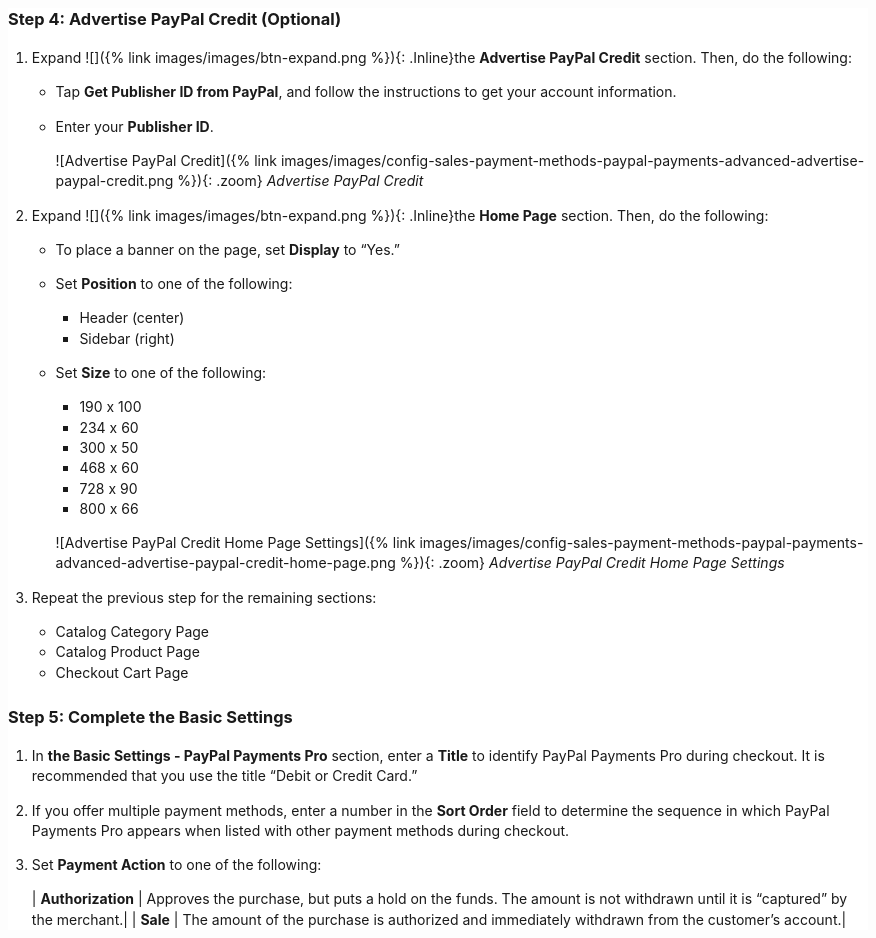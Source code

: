 ### Step 4: Advertise PayPal Credit<b class="ContrastDarkNormal"> (Optional)</b>

1. Expand ![]({% link images/images/btn-expand.png %}){: .Inline}the **Advertise PayPal Credit** section. Then, do the following:

   - Tap **Get Publisher ID from PayPal**, and follow the instructions to get your account information.

   - Enter your **Publisher ID**.

     ![Advertise PayPal Credit]({% link images/images/config-sales-payment-methods-paypal-payments-advanced-advertise-paypal-credit.png %}){: .zoom}
     _Advertise PayPal Credit_

1. Expand ![]({% link images/images/btn-expand.png %}){: .Inline}the
 **Home Page** section. Then, do the following:

   - To place a banner on the page, set **Display** to “Yes.”

   - Set **Position** to one of the following:

     - Header (center)
     - Sidebar (right)

   - Set **Size** to one of the following:

     - 190 x 100
     - 234 x 60
     - 300 x 50
     - 468 x 60
     - 728 x 90
     - 800 x 66

     ![Advertise PayPal Credit Home Page Settings]({% link images/images/config-sales-payment-methods-paypal-payments-advanced-advertise-paypal-credit-home-page.png %}){: .zoom}
     _Advertise PayPal Credit Home Page Settings_

1. Repeat the previous step for the remaining sections:

   - Catalog Category Page
   - Catalog Product Page
   - Checkout Cart Page

### Step 5: Complete the Basic Settings

1. In **the Basic Settings - PayPal Payments Pro** section, enter a **Title** to identify PayPal Payments Pro during checkout. It is recommended that you use the title “Debit or Credit Card.”

1. If you offer multiple payment methods, enter a number in the **Sort Order** field to determine the sequence in which PayPal Payments Pro appears when listed with other payment methods during checkout.

1. Set **Payment Action** to one of the following:

   | **Authorization** | Approves the purchase, but puts a hold on the funds. The amount is not withdrawn until it is “captured” by the merchant.|
   | **Sale** | The amount of the purchase is authorized and immediately withdrawn from the customer’s account.|
